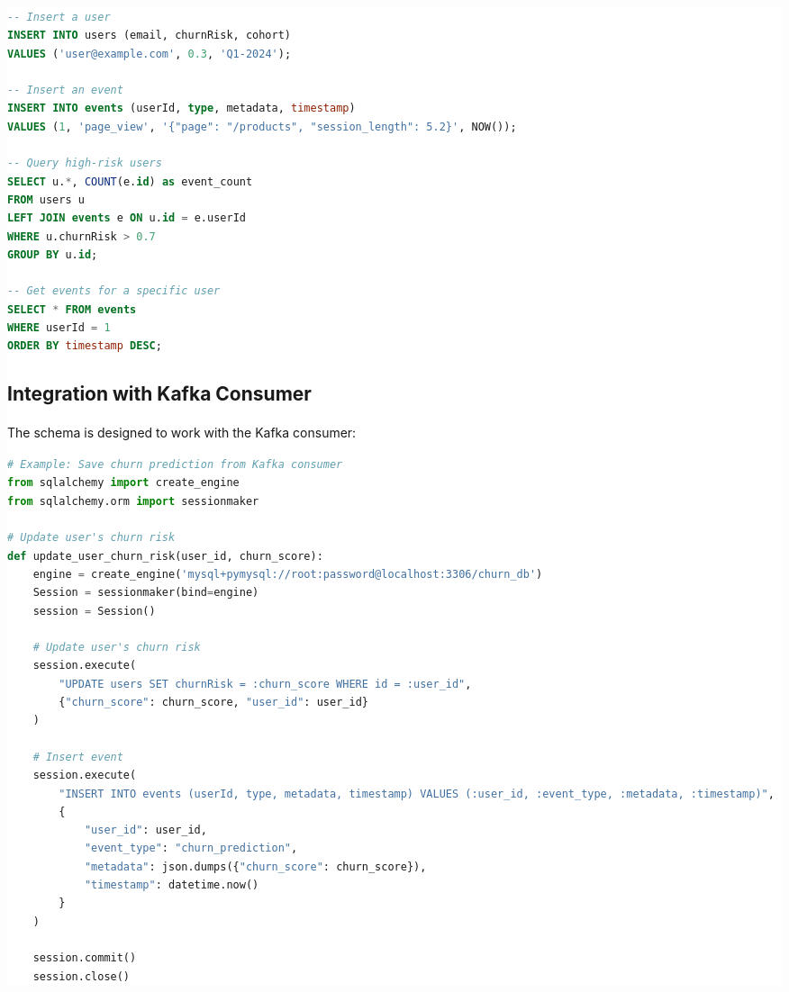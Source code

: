 ```sql
-- Insert a user
INSERT INTO users (email, churnRisk, cohort) 
VALUES ('user@example.com', 0.3, 'Q1-2024');

-- Insert an event
INSERT INTO events (userId, type, metadata, timestamp) 
VALUES (1, 'page_view', '{"page": "/products", "session_length": 5.2}', NOW());

-- Query high-risk users
SELECT u.*, COUNT(e.id) as event_count
FROM users u
LEFT JOIN events e ON u.id = e.userId
WHERE u.churnRisk > 0.7
GROUP BY u.id;

-- Get events for a specific user
SELECT * FROM events 
WHERE userId = 1 
ORDER BY timestamp DESC;
```

## Integration with Kafka Consumer

The schema is designed to work with the Kafka consumer:

```python
# Example: Save churn prediction from Kafka consumer
from sqlalchemy import create_engine
from sqlalchemy.orm import sessionmaker

# Update user's churn risk
def update_user_churn_risk(user_id, churn_score):
    engine = create_engine('mysql+pymysql://root:password@localhost:3306/churn_db')
    Session = sessionmaker(bind=engine)
    session = Session()
    
    # Update user's churn risk
    session.execute(
        "UPDATE users SET churnRisk = :churn_score WHERE id = :user_id",
        {"churn_score": churn_score, "user_id": user_id}
    )
    
    # Insert event
    session.execute(
        "INSERT INTO events (userId, type, metadata, timestamp) VALUES (:user_id, :event_type, :metadata, :timestamp)",
        {
            "user_id": user_id,
            "event_type": "churn_prediction",
            "metadata": json.dumps({"churn_score": churn_score}),
            "timestamp": datetime.now()
        }
    )
    
    session.commit()
    session.close()
```
